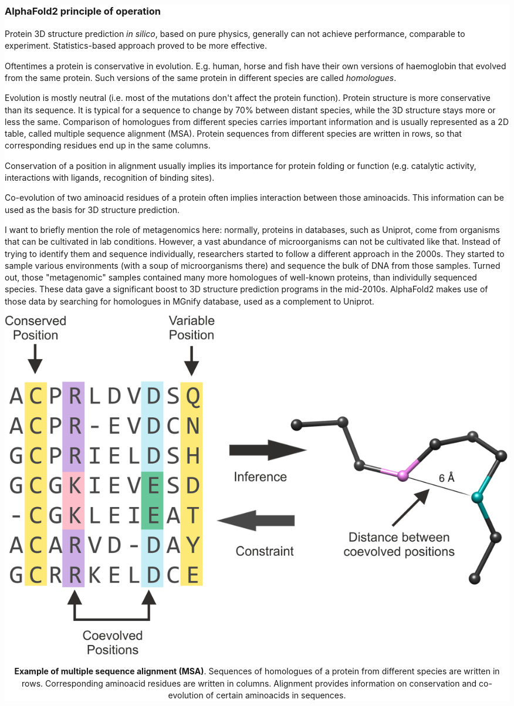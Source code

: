 ### AlphaFold2 principle of operation
Protein 3D structure prediction *in silico*, based on pure physics, generally can not achieve performance, comparable to experiment. Statistics-based approach proved to be more effective.

Oftentimes a protein is conservative in evolution. E.g. human, horse and fish have their own versions of haemoglobin that evolved from the same protein. Such versions of the same protein in different species are called *homologues*.

Evolution is mostly neutral (i.e. most of the mutations don't affect the protein function). Protein structure is more conservative than its sequence. It is typical for a sequence to change by 70% between distant species, while the 3D structure stays more or less the same. Comparison of homologues from different species carries important information and is usually represented as a 2D table, called multiple sequence alignment (MSA). Protein sequences from different species are written in rows, so that corresponding residues end up in the same columns.

Conservation of a position in alignment usually implies its importance for protein folding or function (e.g. catalytic activity, interactions with ligands, recognition of binding sites).

Co-evolution of two aminoacid residues of a protein often implies interaction between those aminoacids. This information can be used as the basis for 3D structure prediction. 

I want to briefly mention the role of metagenomics here: normally, proteins in databases, such as Uniprot, come from organisms that can be cultivated in lab conditions. However, a vast abundance of microorganisms can not be cultivated like that. Instead of trying to identify them and sequence individually, researchers started to follow a different approach in the 2000s. They started to sample various environments (with a soup of microorganisms there) and sequence the bulk of DNA from those samples. Turned out, those "metagenomic" samples contained many more homologues of well-known proteins, than individully sequenced species. These data gave a significant boost to 3D structure prediction programs in the mid-2010s. AlphaFold2 makes use of those data by searching for homologues in MGnify database, used as a complement to Uniprot. 

![Coevolution explained](./coevolution_explained.png)<center>**Example of multiple sequence alignment (MSA)**. Sequences of homologues of a protein from different species are written in rows. Corresponding aminoacid residues are written in columns. Alignment provides information on conservation and co-evolution of certain aminoacids in sequences.</center>
